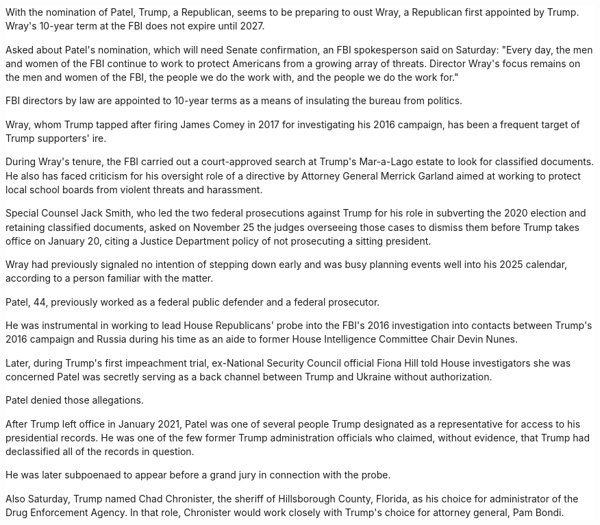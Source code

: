 
With the nomination of Patel, Trump, a Republican, seems to be preparing to oust Wray, a Republican first appointed by Trump. Wray's 10-year term at the FBI does not expire until 2027.


Asked about Patel's nomination, which will need Senate confirmation, an FBI spokesperson said on Saturday: "Every day, the men and women of the FBI continue to work to protect Americans from a growing array of threats. Director Wray's focus remains on the men and women of the FBI, the people we do the work with, and the people we do the work for."


FBI directors by law are appointed to 10-year terms as a means of insulating the bureau from politics.


Wray, whom Trump tapped after firing James Comey in 2017 for investigating his 2016 campaign, has been a frequent target of Trump supporters' ire.


During Wray's tenure, the FBI carried out a court-approved search at Trump's Mar-a-Lago estate to look for classified documents. He also has faced criticism for his oversight role of a directive by Attorney General Merrick Garland aimed at working to protect local school boards from violent threats and harassment.


Special Counsel Jack Smith, who led the two federal prosecutions against Trump for his role in subverting the 2020 election and retaining classified documents, asked on November 25 the judges overseeing those cases to dismiss them before Trump takes office on January 20, citing a Justice Department policy of not prosecuting a sitting president.


Wray had previously signaled no intention of stepping down early and was busy planning events well into his 2025 calendar, according to a person familiar with the matter.




Patel, 44, previously worked as a federal public defender and a federal prosecutor.


He was instrumental in working to lead House Republicans' probe into the FBI's 2016 investigation into contacts between Trump's 2016 campaign and Russia during his time as an aide to former House Intelligence Committee Chair Devin Nunes.


Later, during Trump's first impeachment trial, ex-National Security Council official Fiona Hill told House investigators she was concerned Patel was secretly serving as a back channel between Trump and Ukraine without authorization.


Patel denied those allegations.


After Trump left office in January 2021, Patel was one of several people Trump designated as a representative for access to his presidential records. He was one of the few former Trump administration officials who claimed, without evidence, that Trump had declassified all of the records in question.


He was later subpoenaed to appear before a grand jury in connection with the probe.


Also Saturday, Trump named Chad Chronister, the sheriff of Hillsborough County, Florida, as his choice for administrator of the Drug Enforcement Agency. In that role, Chronister would work closely with Trump's choice for attorney general, Pam Bondi.

